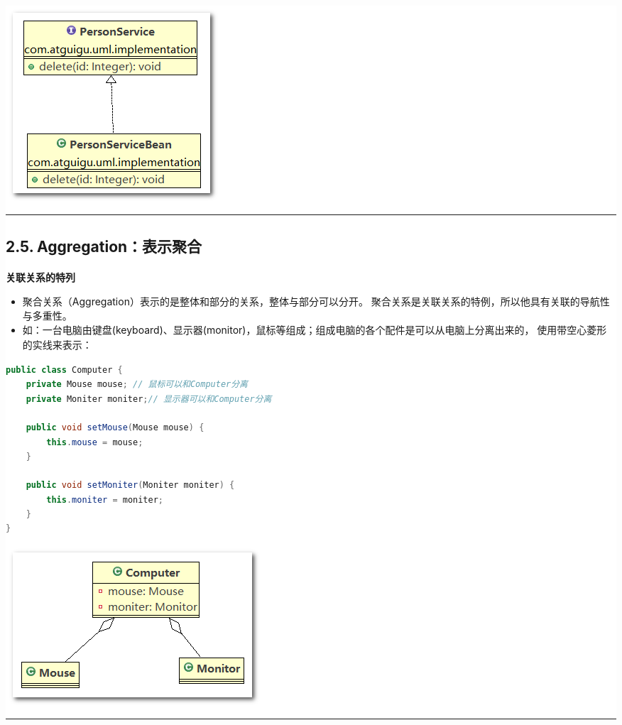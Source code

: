 ![design-patterns-14](./image/design-patterns-14.png)

---

## 2.5. Aggregation：表示聚合

**关联关系的特列**

- 聚合关系（Aggregation）表示的是整体和部分的关系，整体与部分可以分开。 聚合关系是关联关系的特例，所以他具有关联的导航性与多重性。
- 如：一台电脑由键盘(keyboard)、显示器(monitor)，鼠标等组成；组成电脑的各个配件是可以从电脑上分离出来的， 使用带空心菱形的实线来表示：

```java
public class Computer {
	private Mouse mouse; // 鼠标可以和Computer分离
	private Moniter moniter;// 显示器可以和Computer分离

	public void setMouse(Mouse mouse) {
		this.mouse = mouse;
	}

	public void setMoniter(Moniter moniter) {
		this.moniter = moniter;
	}
}
```

![design-patterns-12](./image/design-patterns-12.png)

---